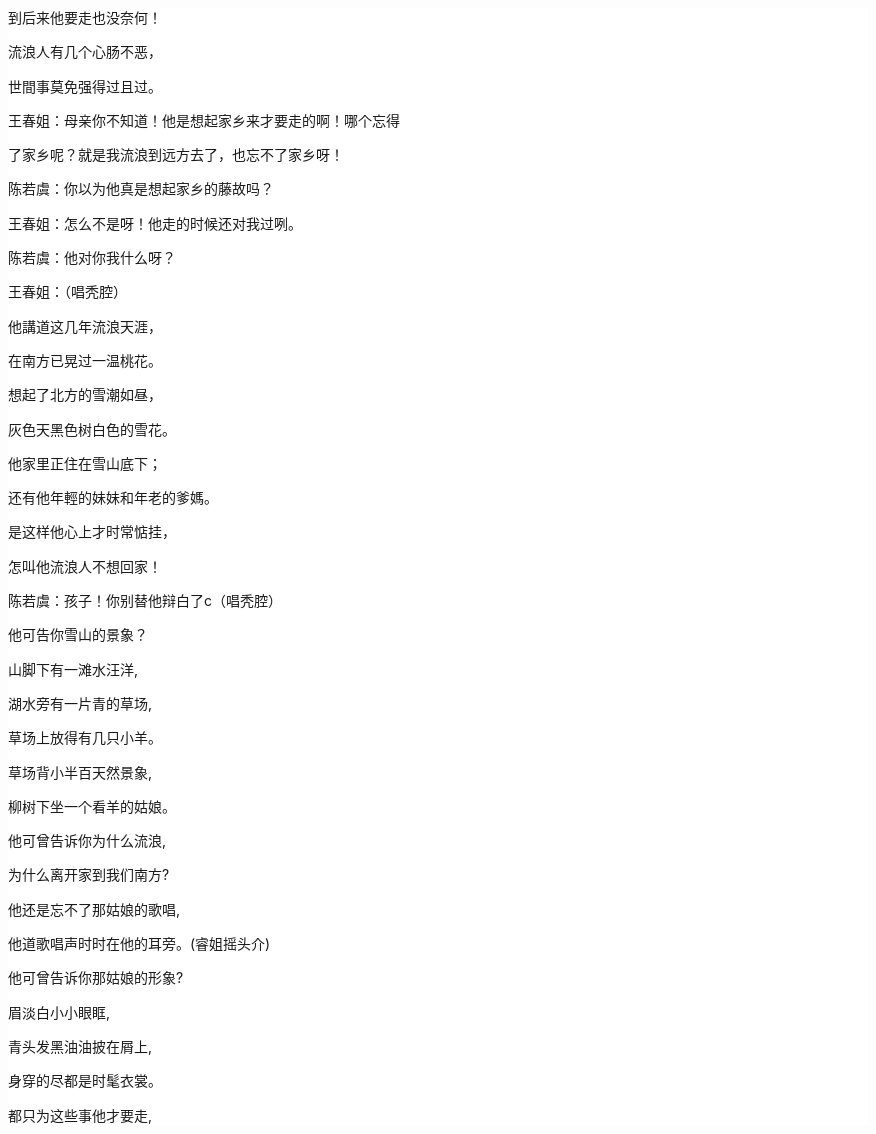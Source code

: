 到后来他要走也没奈何！

流浪人有几个心肠不恶，

世間事莫免强得过且过。

王春姐：母亲你不知道！他是想起家乡来才要走的啊！哪个忘得

了家乡呢？就是我流浪到远方去了，也忘不了家乡呀！

陈若虞：你以为他真是想起家乡的藤故吗？

王春姐：怎么不是呀！他走的时候还对我过咧。

陈若虞：他对你我什么呀？

王春姐：（唱秃腔）

他講道这几年流浪天涯，

在南方已晃过一温桃花。

想起了北方的雪潮如昼，

灰色天黑色树白色的雪花。

他家里正住在雪山底下；

还有他年輕的妹妹和年老的爹媽。

是这样他心上才时常惦挂，

怎叫他流浪人不想回家！

陈若虞：孩子！你别替他辩白了c（唱秃腔）

他可告你雪山的景象？

山脚下有一滩水汪洋,

湖水旁有一片青的草场,

草场上放得有几只小羊。

草场背小半百天然景象,

柳树下坐一个看羊的姑娘。

他可曾告诉你为什么流浪,

为什么离开家到我们南方?

他还是忘不了那姑娘的歌唱,

他道歌唱声时时在他的耳旁。(睿姐摇头介)

他可曾告诉你那姑娘的形象?

眉淡白小小眼眶,

青头发黑油油披在屑上,

身穿的尽都是时髦衣裳。

都只为这些事他才要走,
